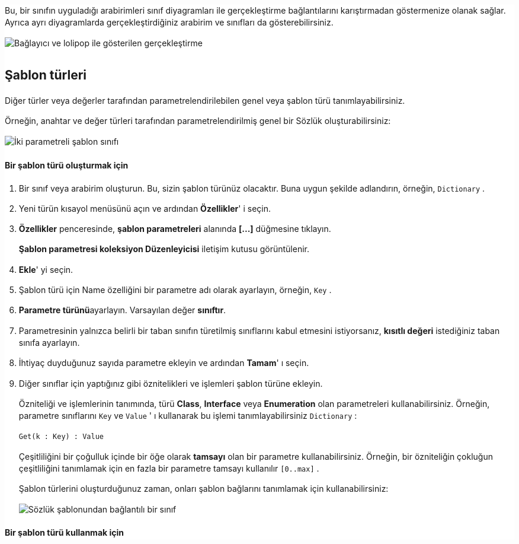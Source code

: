  Bu, bir sınıfın uyguladığı arabirimleri sınıf diyagramları ile gerçekleştirme bağlantılarını karıştırmadan göstermenize olanak sağlar. Ayrıca ayrı diyagramlarda gerçekleştirdiğiniz arabirim ve sınıfları da gösterebilirsiniz.

 ![Bağlayıcı ve lolipop ile gösterilen gerçekleştirme](../modeling/media/uml-classguiderealize.png "UML_ClassGuideRealize")

## <a name="template-types"></a><a name="Templates"></a> Şablon türleri
 Diğer türler veya değerler tarafından parametrelendirilebilen genel veya şablon türü tanımlayabilirsiniz.

 Örneğin, anahtar ve değer türleri tarafından parametrelendirilmiş genel bir Sözlük oluşturabilirsiniz:

 ![İki parametreli şablon sınıfı](../modeling/media/uml-classguidetemplate1.png "UML_ClassGuideTemplate1")

#### <a name="to-create-a-template-type"></a>Bir şablon türü oluşturmak için

1. Bir sınıf veya arabirim oluşturun. Bu, sizin şablon türünüz olacaktır. Buna uygun şekilde adlandırın, örneğin, `Dictionary` .

2. Yeni türün kısayol menüsünü açın ve ardından **Özellikler**' i seçin.

3. **Özellikler** penceresinde, **şablon parametreleri** alanında **[...]** düğmesine tıklayın.

    **Şablon parametresi koleksiyon Düzenleyicisi** iletişim kutusu görüntülenir.

4. **Ekle**' yi seçin.

5. Şablon türü için Name özelliğini bir parametre adı olarak ayarlayın, örneğin, `Key` .

6. **Parametre türünü**ayarlayın. Varsayılan değer **sınıftır**.

7. Parametresinin yalnızca belirli bir taban sınıfın türetilmiş sınıflarını kabul etmesini istiyorsanız, **kısıtlı değeri** istediğiniz taban sınıfa ayarlayın.

8. İhtiyaç duyduğunuz sayıda parametre ekleyin ve ardından **Tamam**' ı seçin.

9. Diğer sınıflar için yaptığınız gibi öznitelikleri ve işlemleri şablon türüne ekleyin.

     Özniteliği ve işlemlerinin tanımında, türü **Class**, **Interface** veya **Enumeration** olan parametreleri kullanabilirsiniz. Örneğin, parametre sınıflarını `Key` ve `Value` ' ı kullanarak bu işlemi tanımlayabilirsiniz `Dictionary` :

     `Get(k : Key) : Value`

     Çeşitliliğini bir çoğulluk içinde bir öğe olarak **tamsayı** olan bir parametre kullanabilirsiniz. Örneğin, bir özniteliğin çokluğun çeşitliliğini tanımlamak için en fazla bir parametre tamsayı kullanılır `[0..max]` .

   Şablon türlerini oluşturduğunuz zaman, onları şablon bağlarını tanımlamak için kullanabilirsiniz:

   ![Sözlük şablonundan bağlantılı bir sınıf](../modeling/media/uml-classguidetemplate2.png "UML_ClassGuideTemplate2")

#### <a name="to-use-a-template-type"></a>Bir şablon türü kullanmak için
